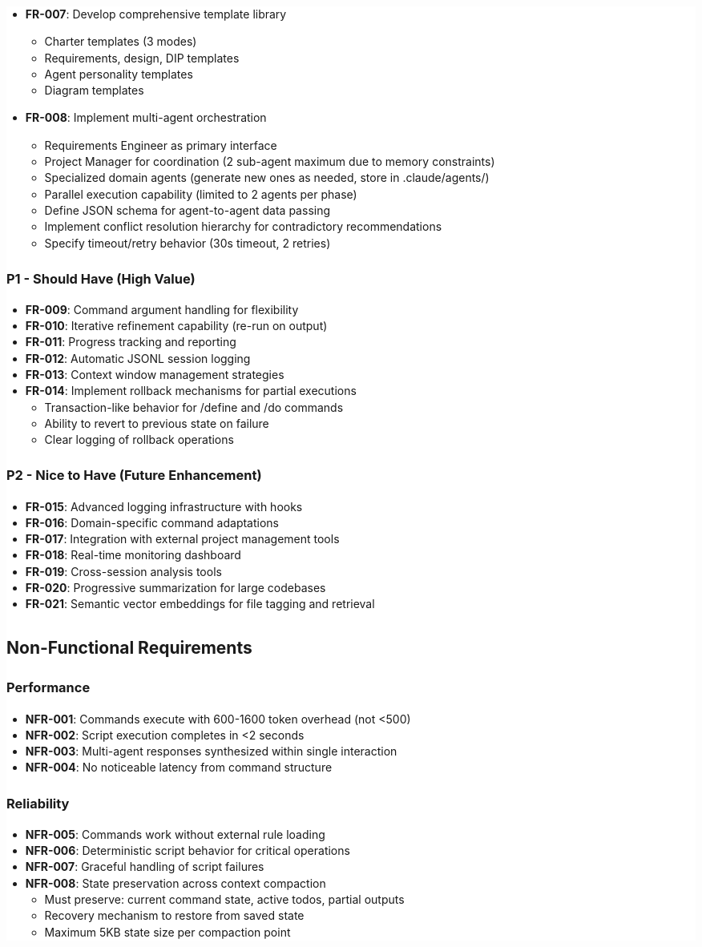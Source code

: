 - **FR-007**: Develop comprehensive template library
  - Charter templates (3 modes)
  - Requirements, design, DIP templates
  - Agent personality templates
  - Diagram templates

- **FR-008**: Implement multi-agent orchestration
  - Requirements Engineer as primary interface
  - Project Manager for coordination (2 sub-agent maximum due to memory constraints)
  - Specialized domain agents (generate new ones as needed, store in .claude/agents/)
  - Parallel execution capability (limited to 2 agents per phase)
  - Define JSON schema for agent-to-agent data passing
  - Implement conflict resolution hierarchy for contradictory recommendations
  - Specify timeout/retry behavior (30s timeout, 2 retries)

### P1 - Should Have (High Value)

- **FR-009**: Command argument handling for flexibility
- **FR-010**: Iterative refinement capability (re-run on output)
- **FR-011**: Progress tracking and reporting
- **FR-012**: Automatic JSONL session logging
- **FR-013**: Context window management strategies
- **FR-014**: Implement rollback mechanisms for partial executions
  - Transaction-like behavior for /define and /do commands
  - Ability to revert to previous state on failure
  - Clear logging of rollback operations

### P2 - Nice to Have (Future Enhancement)

- **FR-015**: Advanced logging infrastructure with hooks
- **FR-016**: Domain-specific command adaptations
- **FR-017**: Integration with external project management tools
- **FR-018**: Real-time monitoring dashboard
- **FR-019**: Cross-session analysis tools
- **FR-020**: Progressive summarization for large codebases
- **FR-021**: Semantic vector embeddings for file tagging and retrieval

## Non-Functional Requirements

### Performance
- **NFR-001**: Commands execute with 600-1600 token overhead (not <500)
- **NFR-002**: Script execution completes in <2 seconds
- **NFR-003**: Multi-agent responses synthesized within single interaction
- **NFR-004**: No noticeable latency from command structure

### Reliability
- **NFR-005**: Commands work without external rule loading
- **NFR-006**: Deterministic script behavior for critical operations
- **NFR-007**: Graceful handling of script failures
- **NFR-008**: State preservation across context compaction
  - Must preserve: current command state, active todos, partial outputs
  - Recovery mechanism to restore from saved state
  - Maximum 5KB state size per compaction point
